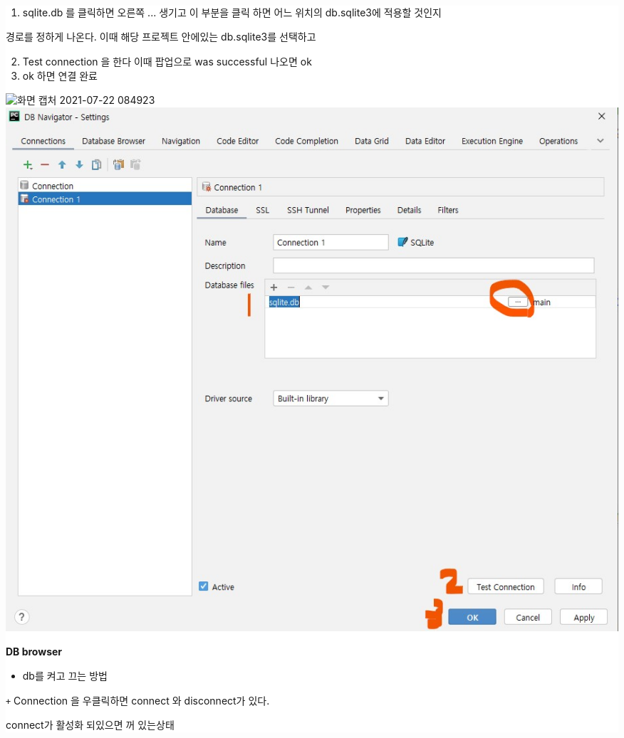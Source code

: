 1. sqlite.db 를 클릭하면 오른쪽 ... 생기고 이 부분을 클릭 하면 어느 위치의 db.sqlite3에 적용할 것인지

경로를 정하게 나온다. 이때 해당 프로젝트 안에있는 db.sqlite3를 선택하고 

2. Test connection 을 한다 이때 팝업으로 was successful 나오면 ok
3. ok 하면 연결 완료 

![화면 캡처 2021-07-22 084923](https://user-images.githubusercontent.com/83646543/126586902-3ca68f5f-6e27-4a25-9136-f878bf31dfa1.jpg)
![](%ED%99%94%EB%A9%B4%20%EC%BA%A1%EC%B2%98%202021-07-22%20084923.jpg)

**DB browser**

* db를 켜고 끄는 방법

`+`  Connection 을 우클릭하면 connect 와 disconnect가 있다.

connect가 활성화 되있으면 꺼 있는상태
